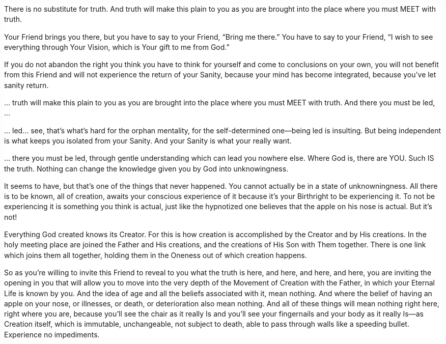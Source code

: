 <div markdown="1" class="well book">
There is no substitute for truth. And truth will make this plain to you
as you are brought into the place where you must MEET with truth.
</div>

Your Friend brings you there, but you have to say to your Friend, &ldquo;Bring
me there.&rdquo; You have to say to your Friend, &ldquo;I wish to see everything
through Your Vision, which is Your gift to me from God.&rdquo;

If you do not abandon the right you think you have to think for yourself
and come to conclusions on your own, you will not benefit from this
Friend and will not experience the return of your Sanity, because your
mind has become integrated, because you&rsquo;ve let sanity return.

<div markdown="1" class="well book">
&hellip; truth will make this plain to you as you are brought into the
place where you must MEET with truth. And there you must be led, &hellip;
</div>

&hellip; led&hellip; see, that&rsquo;s what&rsquo;s hard for the orphan mentality, for
the self-determined one&mdash;being led is insulting. But being independent
is what keeps you isolated from your Sanity. And your Sanity is what
your really want.

<div markdown="1" class="well book">
&hellip; there you must be led, through gentle understanding which can lead
you nowhere else. Where God is, there are YOU. Such IS the truth.
Nothing can change the knowledge given you by God into unknowingness.
</div>

It seems to have, but that&rsquo;s one of the things that never happened. You
cannot actually be in a state of unknowningness. All there is to be
known, all of creation, awaits your conscious experience of it because
it&rsquo;s your Birthright to be experiencing it. To not be experiencing it
is something you think is actual, just like the hypnotized one believes
that the apple on his nose is actual. But it&rsquo;s not!

<div markdown="1" class="well book">
Everything God created knows its Creator. For this is how creation is
accomplished by the Creator and by His creations. In the holy meeting
place are joined the Father and His creations, and the creations of His
Son with Them together. There is one link which joins them all together,
holding them in the Oneness out of which creation happens.
</div>

So as you&rsquo;re willing to invite this Friend to reveal to you what the
truth is here, and here, and here, and here, you are inviting the
opening in you that will allow you to move into the very depth of the
Movement of Creation with the Father, in which your Eternal Life is
known by you. And the idea of age and all the beliefs associated with
it, mean nothing. And where the belief of having an apple on your nose,
or illnesses, or death, or deterioration also mean nothing. And all of
these things will mean nothing right here, right where you are, because
you&rsquo;ll see the chair as it really Is and you&rsquo;ll see your fingernails and
your body as it really Is&mdash;as Creation itself, which is immutable,
unchangeable, not subject to death, able to pass through walls like a
speeding bullet. Experience no impediments.
